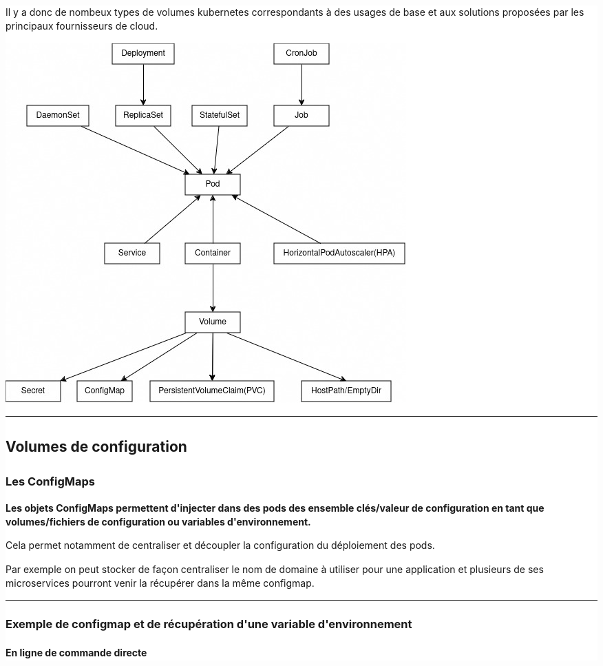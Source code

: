  Il y a donc de nombeux types de volumes kubernetes correspondants à des usages de base et aux solutions proposées par les principaux fournisseurs de cloud.

![](../../static/img/kubernetes/schemas-perso/resources-deps.jpg?width=400px)

---

## Volumes de configuration

### Les ConfigMaps 

**Les objets ConfigMaps permettent d'injecter dans des pods des ensemble clés/valeur de configuration en tant que volumes/fichiers de configuration ou variables d'environnement.**

Cela permet notamment de centraliser et découpler la configuration du déploiement des pods.  

 Par exemple on peut stocker de façon centraliser le nom de domaine à utiliser pour une application et plusieurs de ses microservices pourront venir la récupérer dans la même configmap.

---

### Exemple de configmap et de récupération d'une variable d'environnement


#### En ligne de commande directe
